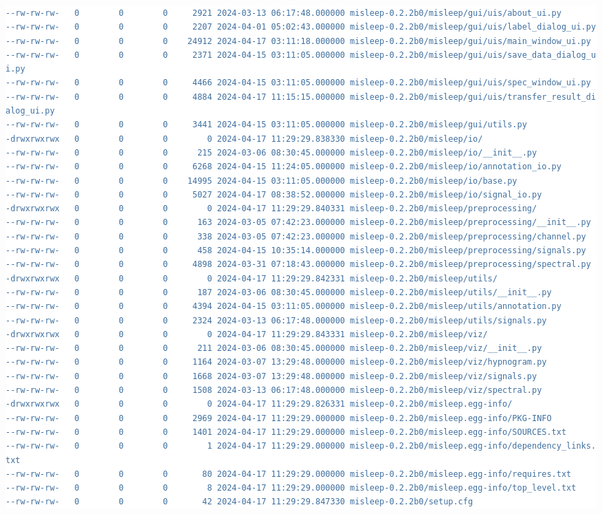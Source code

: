 ```diff
--rw-rw-rw-   0        0        0     2921 2024-03-13 06:17:48.000000 misleep-0.2.2b0/misleep/gui/uis/about_ui.py
--rw-rw-rw-   0        0        0     2207 2024-04-01 05:02:43.000000 misleep-0.2.2b0/misleep/gui/uis/label_dialog_ui.py
--rw-rw-rw-   0        0        0    24912 2024-04-17 03:11:18.000000 misleep-0.2.2b0/misleep/gui/uis/main_window_ui.py
--rw-rw-rw-   0        0        0     2371 2024-04-15 03:11:05.000000 misleep-0.2.2b0/misleep/gui/uis/save_data_dialog_ui.py
--rw-rw-rw-   0        0        0     4466 2024-04-15 03:11:05.000000 misleep-0.2.2b0/misleep/gui/uis/spec_window_ui.py
--rw-rw-rw-   0        0        0     4884 2024-04-17 11:15:15.000000 misleep-0.2.2b0/misleep/gui/uis/transfer_result_dialog_ui.py
--rw-rw-rw-   0        0        0     3441 2024-04-15 03:11:05.000000 misleep-0.2.2b0/misleep/gui/utils.py
-drwxrwxrwx   0        0        0        0 2024-04-17 11:29:29.838330 misleep-0.2.2b0/misleep/io/
--rw-rw-rw-   0        0        0      215 2024-03-06 08:30:45.000000 misleep-0.2.2b0/misleep/io/__init__.py
--rw-rw-rw-   0        0        0     6268 2024-04-15 11:24:05.000000 misleep-0.2.2b0/misleep/io/annotation_io.py
--rw-rw-rw-   0        0        0    14995 2024-04-15 03:11:05.000000 misleep-0.2.2b0/misleep/io/base.py
--rw-rw-rw-   0        0        0     5027 2024-04-17 08:38:52.000000 misleep-0.2.2b0/misleep/io/signal_io.py
-drwxrwxrwx   0        0        0        0 2024-04-17 11:29:29.840331 misleep-0.2.2b0/misleep/preprocessing/
--rw-rw-rw-   0        0        0      163 2024-03-05 07:42:23.000000 misleep-0.2.2b0/misleep/preprocessing/__init__.py
--rw-rw-rw-   0        0        0      338 2024-03-05 07:42:23.000000 misleep-0.2.2b0/misleep/preprocessing/channel.py
--rw-rw-rw-   0        0        0      458 2024-04-15 10:35:14.000000 misleep-0.2.2b0/misleep/preprocessing/signals.py
--rw-rw-rw-   0        0        0     4898 2024-03-31 07:18:43.000000 misleep-0.2.2b0/misleep/preprocessing/spectral.py
-drwxrwxrwx   0        0        0        0 2024-04-17 11:29:29.842331 misleep-0.2.2b0/misleep/utils/
--rw-rw-rw-   0        0        0      187 2024-03-06 08:30:45.000000 misleep-0.2.2b0/misleep/utils/__init__.py
--rw-rw-rw-   0        0        0     4394 2024-04-15 03:11:05.000000 misleep-0.2.2b0/misleep/utils/annotation.py
--rw-rw-rw-   0        0        0     2324 2024-03-13 06:17:48.000000 misleep-0.2.2b0/misleep/utils/signals.py
-drwxrwxrwx   0        0        0        0 2024-04-17 11:29:29.843331 misleep-0.2.2b0/misleep/viz/
--rw-rw-rw-   0        0        0      211 2024-03-06 08:30:45.000000 misleep-0.2.2b0/misleep/viz/__init__.py
--rw-rw-rw-   0        0        0     1164 2024-03-07 13:29:48.000000 misleep-0.2.2b0/misleep/viz/hypnogram.py
--rw-rw-rw-   0        0        0     1668 2024-03-07 13:29:48.000000 misleep-0.2.2b0/misleep/viz/signals.py
--rw-rw-rw-   0        0        0     1508 2024-03-13 06:17:48.000000 misleep-0.2.2b0/misleep/viz/spectral.py
-drwxrwxrwx   0        0        0        0 2024-04-17 11:29:29.826331 misleep-0.2.2b0/misleep.egg-info/
--rw-rw-rw-   0        0        0     2969 2024-04-17 11:29:29.000000 misleep-0.2.2b0/misleep.egg-info/PKG-INFO
--rw-rw-rw-   0        0        0     1401 2024-04-17 11:29:29.000000 misleep-0.2.2b0/misleep.egg-info/SOURCES.txt
--rw-rw-rw-   0        0        0        1 2024-04-17 11:29:29.000000 misleep-0.2.2b0/misleep.egg-info/dependency_links.txt
--rw-rw-rw-   0        0        0       80 2024-04-17 11:29:29.000000 misleep-0.2.2b0/misleep.egg-info/requires.txt
--rw-rw-rw-   0        0        0        8 2024-04-17 11:29:29.000000 misleep-0.2.2b0/misleep.egg-info/top_level.txt
--rw-rw-rw-   0        0        0       42 2024-04-17 11:29:29.847330 misleep-0.2.2b0/setup.cfg
```